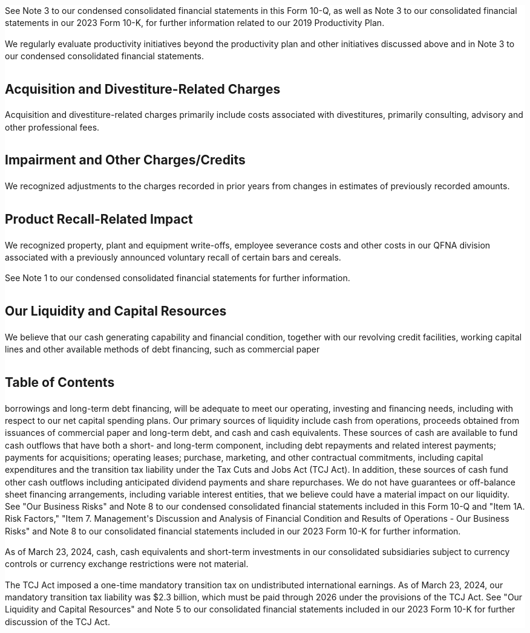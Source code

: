 See Note 3 to our condensed consolidated financial statements in this Form 10-Q, as well as Note 3 to our consolidated financial statements in our 2023 Form 10-K, for further information related to our 2019 Productivity Plan.

We regularly evaluate productivity initiatives beyond the productivity plan and other initiatives discussed above and in Note 3 to our condensed consolidated financial statements.

## Acquisition and Divestiture-Related Charges

Acquisition and divestiture-related charges primarily include costs associated with divestitures, primarily consulting, advisory and other professional fees.

## Impairment and Other Charges/Credits

We recognized adjustments to the charges recorded in prior years from changes in estimates of previously recorded amounts.

## Product Recall-Related Impact

We recognized property, plant and equipment write-offs, employee severance costs and other costs in our QFNA division associated with a previously announced voluntary recall of certain bars and cereals.

See Note 1 to our condensed consolidated financial statements for further information.

## Our Liquidity and Capital Resources

We believe that our cash generating capability and financial condition, together with our revolving credit facilities, working capital lines and other available methods of debt financing, such as commercial paper

## Table of Contents

borrowings and long-term debt financing, will be adequate to meet our operating, investing and financing needs, including with respect to our net capital spending plans. Our primary sources of liquidity include cash from operations, proceeds obtained from issuances of commercial paper and long-term debt, and cash and cash equivalents. These sources of cash are available to fund cash outflows that have both a short- and long-term component, including debt repayments and related interest payments; payments for acquisitions; operating leases; purchase, marketing, and other contractual commitments, including capital expenditures and the transition tax liability under the Tax Cuts and Jobs Act (TCJ Act). In addition, these sources of cash fund other cash outflows including anticipated dividend payments and share repurchases. We do not have guarantees or off-balance sheet financing arrangements, including variable interest entities, that we believe could have a material impact on our liquidity. See "Our Business Risks" and Note 8 to our condensed consolidated financial statements included in this Form 10-Q and "Item 1A. Risk Factors," "Item 7. Management's Discussion and Analysis of Financial Condition and Results of Operations - Our Business Risks" and Note 8 to our consolidated financial statements included in our 2023 Form 10-K for further information.

As of March 23, 2024, cash, cash equivalents and short-term investments in our consolidated subsidiaries subject to currency controls or currency exchange restrictions were not material.

The TCJ Act imposed a one-time mandatory transition tax on undistributed international earnings. As of March 23, 2024, our mandatory transition tax liability was $2.3 billion, which must be paid through 2026 under the provisions of the TCJ Act. See "Our Liquidity and Capital Resources" and Note 5 to our consolidated financial statements included in our 2023 Form 10-K for further discussion of the TCJ Act.
